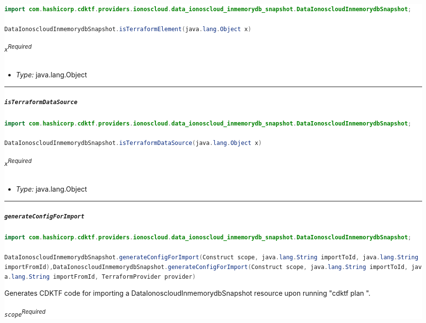 ```java
import com.hashicorp.cdktf.providers.ionoscloud.data_ionoscloud_inmemorydb_snapshot.DataIonoscloudInmemorydbSnapshot;

DataIonoscloudInmemorydbSnapshot.isTerraformElement(java.lang.Object x)
```

###### `x`<sup>Required</sup> <a name="x" id="@cdktf/provider-ionoscloud.dataIonoscloudInmemorydbSnapshot.DataIonoscloudInmemorydbSnapshot.isTerraformElement.parameter.x"></a>

- *Type:* java.lang.Object

---

##### `isTerraformDataSource` <a name="isTerraformDataSource" id="@cdktf/provider-ionoscloud.dataIonoscloudInmemorydbSnapshot.DataIonoscloudInmemorydbSnapshot.isTerraformDataSource"></a>

```java
import com.hashicorp.cdktf.providers.ionoscloud.data_ionoscloud_inmemorydb_snapshot.DataIonoscloudInmemorydbSnapshot;

DataIonoscloudInmemorydbSnapshot.isTerraformDataSource(java.lang.Object x)
```

###### `x`<sup>Required</sup> <a name="x" id="@cdktf/provider-ionoscloud.dataIonoscloudInmemorydbSnapshot.DataIonoscloudInmemorydbSnapshot.isTerraformDataSource.parameter.x"></a>

- *Type:* java.lang.Object

---

##### `generateConfigForImport` <a name="generateConfigForImport" id="@cdktf/provider-ionoscloud.dataIonoscloudInmemorydbSnapshot.DataIonoscloudInmemorydbSnapshot.generateConfigForImport"></a>

```java
import com.hashicorp.cdktf.providers.ionoscloud.data_ionoscloud_inmemorydb_snapshot.DataIonoscloudInmemorydbSnapshot;

DataIonoscloudInmemorydbSnapshot.generateConfigForImport(Construct scope, java.lang.String importToId, java.lang.String importFromId),DataIonoscloudInmemorydbSnapshot.generateConfigForImport(Construct scope, java.lang.String importToId, java.lang.String importFromId, TerraformProvider provider)
```

Generates CDKTF code for importing a DataIonoscloudInmemorydbSnapshot resource upon running "cdktf plan <stack-name>".

###### `scope`<sup>Required</sup> <a name="scope" id="@cdktf/provider-ionoscloud.dataIonoscloudInmemorydbSnapshot.DataIonoscloudInmemorydbSnapshot.generateConfigForImport.parameter.scope"></a>
